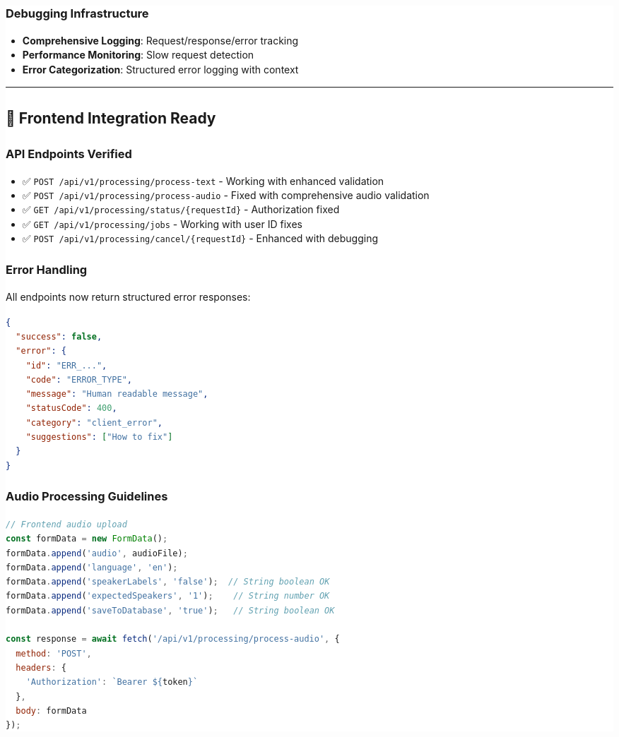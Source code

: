 ### Debugging Infrastructure
- **Comprehensive Logging**: Request/response/error tracking
- **Performance Monitoring**: Slow request detection
- **Error Categorization**: Structured error logging with context

---

## 🚀 **Frontend Integration Ready**

### API Endpoints Verified
- ✅ `POST /api/v1/processing/process-text` - Working with enhanced validation
- ✅ `POST /api/v1/processing/process-audio` - Fixed with comprehensive audio validation
- ✅ `GET /api/v1/processing/status/{requestId}` - Authorization fixed
- ✅ `GET /api/v1/processing/jobs` - Working with user ID fixes
- ✅ `POST /api/v1/processing/cancel/{requestId}` - Enhanced with debugging

### Error Handling
All endpoints now return structured error responses:
```json
{
  "success": false,
  "error": {
    "id": "ERR_...",
    "code": "ERROR_TYPE",
    "message": "Human readable message",
    "statusCode": 400,
    "category": "client_error",
    "suggestions": ["How to fix"]
  }
}
```

### Audio Processing Guidelines
```javascript
// Frontend audio upload
const formData = new FormData();
formData.append('audio', audioFile);
formData.append('language', 'en');
formData.append('speakerLabels', 'false');  // String boolean OK
formData.append('expectedSpeakers', '1');    // String number OK
formData.append('saveToDatabase', 'true');   // String boolean OK

const response = await fetch('/api/v1/processing/process-audio', {
  method: 'POST',
  headers: {
    'Authorization': `Bearer ${token}`
  },
  body: formData
});
```
